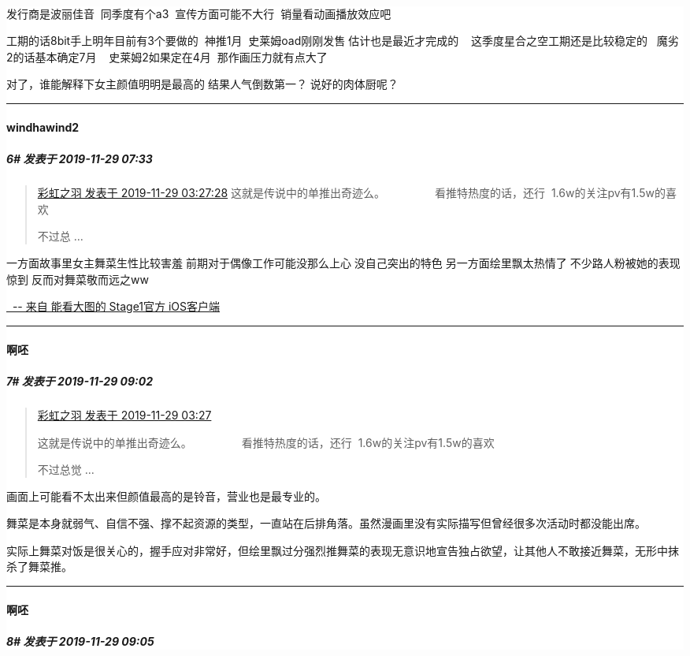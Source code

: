 发行商是波丽佳音  同季度有个a3  宣传方面可能不大行  销量看动画播放效应吧

工期的话8bit手上明年目前有3个要做的  神推1月  史莱姆oad刚刚发售 估计也是最近才完成的    这季度星合之空工期还是比较稳定的   魔劣2的话基本确定7月    史莱姆2如果定在4月  那作画压力就有点大了  

对了，谁能解释下女主颜值明明是最高的 结果人气倒数第一？ 说好的肉体厨呢？









-----

####  windhawind2  
##### 6#       发表于 2019-11-29 07:33



<blockquote><a href="httphttps://bbs.saraba1st.com/2b/forum.php?mod=redirect&amp;goto=findpost&amp;pid=45653354&amp;ptid=1868519" target="_blank">彩虹之羽 发表于 2019-11-29 03:27:28</a>
这就是传说中的单推出奇迹么。                看推特热度的话，还行  1.6w的关注pv有1.5w的喜欢 

不过总 ...</blockquote>一方面故事里女主舞菜生性比较害羞 前期对于偶像工作可能没那么上心 没自己突出的特色 另一方面绘里飘太热情了 不少路人粉被她的表现惊到 反而对舞菜敬而远之ww

[  -- 来自 能看大图的 Stage1官方 iOS客户端](https://itunes.apple.com/fi/app/saraba1st/id1221237470?mt=8)







-----

####  啊呸  
##### 7#       发表于 2019-11-29 09:02



<blockquote><a href="httphttps://bbs.saraba1st.com/2b/forum.php?mod=redirect&amp;goto=findpost&amp;pid=45653354&amp;ptid=1868519" target="_blank">彩虹之羽 发表于 2019-11-29 03:27</a>

这就是传说中的单推出奇迹么。                看推特热度的话，还行  1.6w的关注pv有1.5w的喜欢 

不过总觉 ...</blockquote>
画面上可能看不太出来但颜值最高的是铃音，营业也是最专业的。

舞菜是本身就弱气、自信不强、撑不起资源的类型，一直站在后排角落。虽然漫画里没有实际描写但曾经很多次活动时都没能出席。

实际上舞菜对饭是很关心的，握手应对非常好，但绘里飘过分强烈推舞菜的表现无意识地宣告独占欲望，让其他人不敢接近舞菜，无形中抹杀了舞菜推。







-----

####  啊呸  
##### 8#       发表于 2019-11-29 09:05

